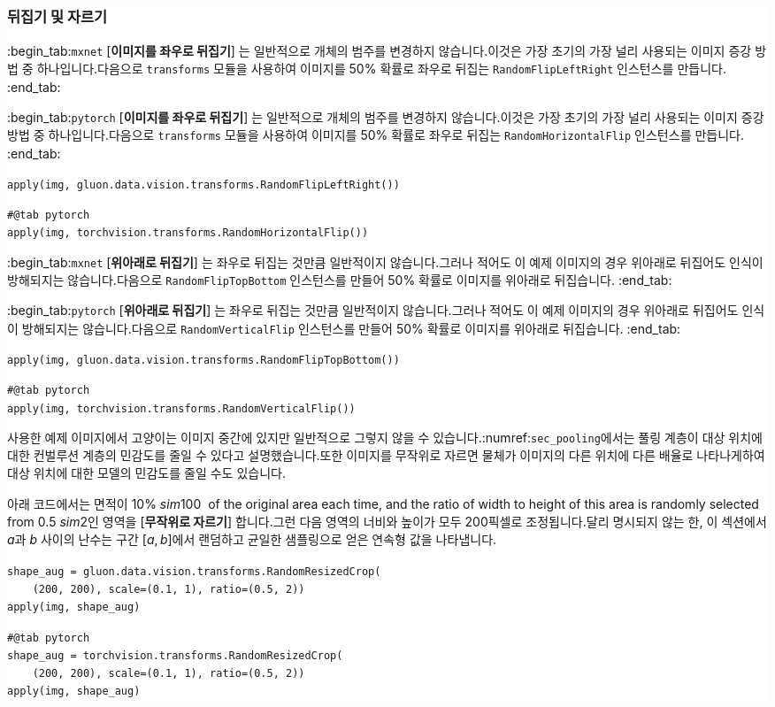 ### 뒤집기 및 자르기

:begin_tab:`mxnet`
[**이미지를 좌우로 뒤집기**] 는 일반적으로 개체의 범주를 변경하지 않습니다.이것은 가장 초기의 가장 널리 사용되는 이미지 증강 방법 중 하나입니다.다음으로 `transforms` 모듈을 사용하여 이미지를 50% 확률로 좌우로 뒤집는 `RandomFlipLeftRight` 인스턴스를 만듭니다.
:end_tab:

:begin_tab:`pytorch`
[**이미지를 좌우로 뒤집기**] 는 일반적으로 개체의 범주를 변경하지 않습니다.이것은 가장 초기의 가장 널리 사용되는 이미지 증강 방법 중 하나입니다.다음으로 `transforms` 모듈을 사용하여 이미지를 50% 확률로 좌우로 뒤집는 `RandomHorizontalFlip` 인스턴스를 만듭니다.
:end_tab:

```{.python .input}
apply(img, gluon.data.vision.transforms.RandomFlipLeftRight())
```

```{.python .input}
#@tab pytorch
apply(img, torchvision.transforms.RandomHorizontalFlip())
```

:begin_tab:`mxnet`
[**위아래로 뒤집기**] 는 좌우로 뒤집는 것만큼 일반적이지 않습니다.그러나 적어도 이 예제 이미지의 경우 위아래로 뒤집어도 인식이 방해되지는 않습니다.다음으로 `RandomFlipTopBottom` 인스턴스를 만들어 50% 확률로 이미지를 위아래로 뒤집습니다.
:end_tab:

:begin_tab:`pytorch`
[**위아래로 뒤집기**] 는 좌우로 뒤집는 것만큼 일반적이지 않습니다.그러나 적어도 이 예제 이미지의 경우 위아래로 뒤집어도 인식이 방해되지는 않습니다.다음으로 `RandomVerticalFlip` 인스턴스를 만들어 50% 확률로 이미지를 위아래로 뒤집습니다.
:end_tab:

```{.python .input}
apply(img, gluon.data.vision.transforms.RandomFlipTopBottom())
```

```{.python .input}
#@tab pytorch
apply(img, torchvision.transforms.RandomVerticalFlip())
```

사용한 예제 이미지에서 고양이는 이미지 중간에 있지만 일반적으로 그렇지 않을 수 있습니다.:numref:`sec_pooling`에서는 풀링 계층이 대상 위치에 대한 컨벌루션 계층의 민감도를 줄일 수 있다고 설명했습니다.또한 이미지를 무작위로 자르면 물체가 이미지의 다른 위치에 다른 배율로 나타나게하여 대상 위치에 대한 모델의 민감도를 줄일 수도 있습니다. 

아래 코드에서는 면적이 $10\%\ sim 100\ %$ of the original area each time, and the ratio of width to height of this area is randomly selected from $0.5\ sim 2$인 영역을 [**무작위로 자르기**] 합니다.그런 다음 영역의 너비와 높이가 모두 200픽셀로 조정됩니다.달리 명시되지 않는 한, 이 섹션에서 $a$과 $b$ 사이의 난수는 구간 $[a, b]$에서 랜덤하고 균일한 샘플링으로 얻은 연속형 값을 나타냅니다.

```{.python .input}
shape_aug = gluon.data.vision.transforms.RandomResizedCrop(
    (200, 200), scale=(0.1, 1), ratio=(0.5, 2))
apply(img, shape_aug)
```

```{.python .input}
#@tab pytorch
shape_aug = torchvision.transforms.RandomResizedCrop(
    (200, 200), scale=(0.1, 1), ratio=(0.5, 2))
apply(img, shape_aug)
```
